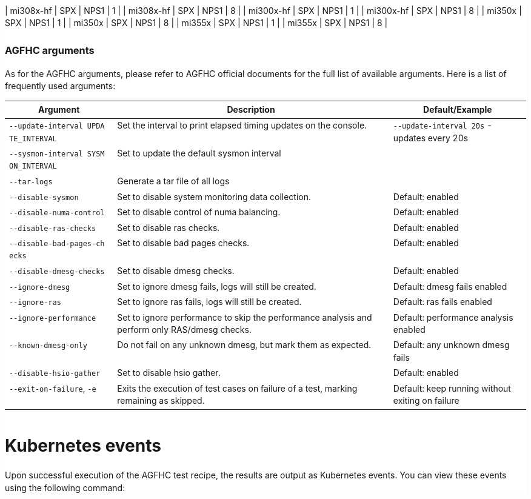 | mi308x-hf   | SPX              | NPS1             | 1                      |
| mi308x-hf   | SPX              | NPS1             | 8                      |
| mi300x-hf   | SPX              | NPS1             | 1                      |
| mi300x-hf   | SPX              | NPS1             | 8                      |
| mi350x      | SPX              | NPS1             | 1                      |
| mi350x      | SPX              | NPS1             | 8                      |
| mi355x      | SPX              | NPS1             | 1                      |
| mi355x      | SPX              | NPS1             | 8                      |

### AGFHC arguments

As for the AGFHC arguments, please refer to AGFHC official documents for the full list of available arguments. Here is a list of frequently used arguments:

| Argument                   | Description                                                                                           | Default/Example                                  |
|----------------------------|-------------------------------------------------------------------------------------------------------|--------------------------------------------------|
| `--update-interval UPDATE_INTERVAL` | Set the interval to print elapsed timing updates on the console.                                 | `--update-interval 20s` - updates every 20s      |
| `--sysmon-interval SYSMON_INTERVAL` | Set to update the default sysmon interval                                                        |                                                  |
| `--tar-logs`                 | Generate a tar file of all logs                                                                       |                                                  |
| `--disable-sysmon`           | Set to disable system monitoring data collection.                                                     | Default: enabled                                 |
| `--disable-numa-control`     | Set to disable control of numa balancing.                                                             | Default: enabled                                 |
| `--disable-ras-checks`       | Set to disable ras checks.                                                                            | Default: enabled                                 |
| `--disable-bad-pages-checks` | Set to disable bad pages checks.                                                                      | Default: enabled                                 |
| `--disable-dmesg-checks`     | Set to disable dmesg checks.                                                                          | Default: enabled                                 |
| `--ignore-dmesg`             | Set to ignore dmesg fails, logs will still be created.                                                | Default: dmesg fails enabled                     |
| `--ignore-ras`               | Set to ignore ras fails, logs will still be created.                                                  | Default: ras fails enabled                       |
| `--ignore-performance`       | Set to ignore performance to skip the performance analysis and perform only RAS/dmesg checks.         | Default: performance analysis enabled            |
| `--known-dmesg-only`         | Do not fail on any unknown dmesg, but mark them as expected.                                          | Default: any unknown dmesg fails                 |
| `--disable-hsio-gather`      | Set to disable hsio gather.                                                                           | Default: enabled                                 |
| `--exit-on-failure`, `-e`    | Exits the execution of test cases on failure of a test, marking remaining as skipped.                 | Default: keep running without exiting on failure | 

# Kubernetes events

Upon successful execution of the AGFHC test recipe, the results are output as Kubernetes events. You can view these events using the following command:
